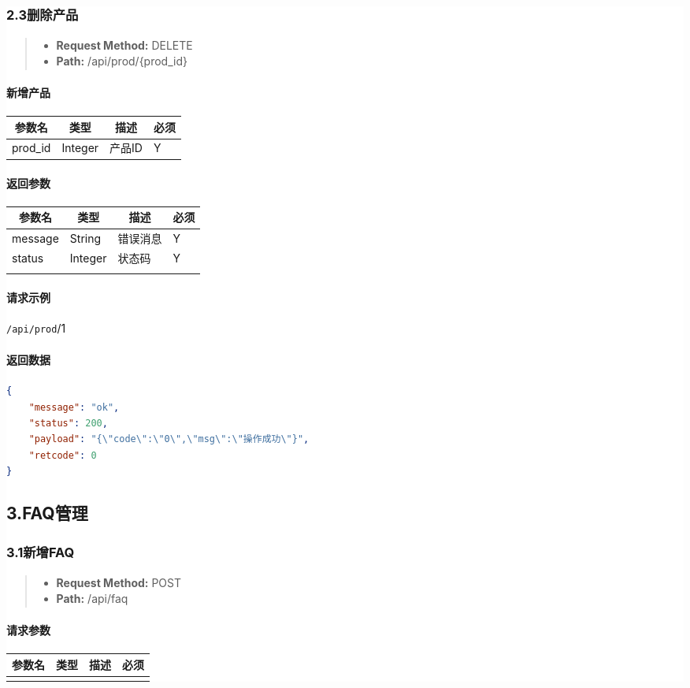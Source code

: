 ### 2.3删除产品

>* **Request Method:** DELETE
>* **Path:** /api/prod/{prod_id}

#### 新增产品

| 参数名  | 类型    | 描述   | 必须 |
| ------- | ------- | ------ | ---- |
| prod_id | Integer | 产品ID | Y    |

#### 返回参数

| 参数名  | 类型    | 描述     | 必须 |
| ------- | ------- | -------- | ---- |
| message | String  | 错误消息 | Y    |
| status  | Integer | 状态码   | Y    |
|         |         |          |      |


#### 请求示例

`/api/prod`/1

#### 返回数据

```json
{
    "message": "ok",
    "status": 200,
    "payload": "{\"code\":\"0\",\"msg\":\"操作成功\"}",
    "retcode": 0
}
```

## 



## 3.FAQ管理

### 3.1新增FAQ

>* **Request Method:** POST 
>* **Path:** /api/faq

#### 请求参数

| 参数名 | 类型 | 描述 | 必须 |
| ------ | ---- | ---- | ---- |
|        |      |      |      |

